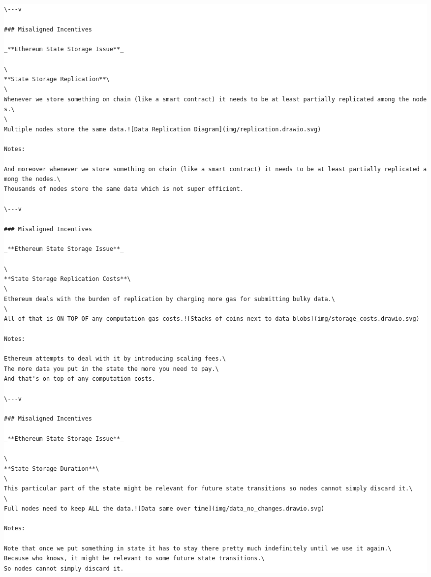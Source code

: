     \---v

    ### Misaligned Incentives

    _**Ethereum State Storage Issue**_

    \
    **State Storage Replication**\
    \
    Whenever we store something on chain (like a smart contract) it needs to be at least partially replicated among the nodes.\
    \
    Multiple nodes store the same data.![Data Replication Diagram](img/replication.drawio.svg)

    Notes:

    And moreover whenever we store something on chain (like a smart contract) it needs to be at least partially replicated among the nodes.\
    Thousands of nodes store the same data which is not super efficient.

    \---v

    ### Misaligned Incentives

    _**Ethereum State Storage Issue**_

    \
    **State Storage Replication Costs**\
    \
    Ethereum deals with the burden of replication by charging more gas for submitting bulky data.\
    \
    All of that is ON TOP OF any computation gas costs.![Stacks of coins next to data blobs](img/storage_costs.drawio.svg)

    Notes:

    Ethereum attempts to deal with it by introducing scaling fees.\
    The more data you put in the state the more you need to pay.\
    And that's on top of any computation costs.

    \---v

    ### Misaligned Incentives

    _**Ethereum State Storage Issue**_

    \
    **State Storage Duration**\
    \
    This particular part of the state might be relevant for future state transitions so nodes cannot simply discard it.\
    \
    Full nodes need to keep ALL the data.![Data same over time](img/data_no_changes.drawio.svg)

    Notes:

    Note that once we put something in state it has to stay there pretty much indefinitely until we use it again.\
    Because who knows, it might be relevant to some future state transitions.\
    So nodes cannot simply discard it.
